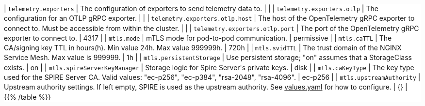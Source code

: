 | `telemetry.exporters` | The configuration of exporters to send telemetry data to. | |
| `telemetry.exporters.otlp` | The configuration for an OTLP gRPC exporter. | |
| `telemetry.exporters.otlp.host` | The host of the OpenTelemetry gRPC exporter to connect to. Must be accessible from within the cluster. | |
| `telemetry.exporters.otlp.port` | The port of the OpenTelemetry gRPC exporter to connect to. | 4317 |
| `mtls.mode` | mTLS mode for pod-to-pod communication. | permissive |
| `mtls.caTTL` | The CA/signing key TTL in hours(h). Min value 24h. Max value 999999h. | 720h |
| `mtls.svidTTL` | The trust domain of the NGINX Service Mesh. Max value is 999999. | 1h |
| `mtls.persistentStorage` | Use persistent storage; "on" assumes that a StorageClass exists. | on |
| `mtls.spireServerKeyManager` | Storage logic for Spire Server's private keys. | disk |
| `mtls.caKeyType` | The key type used for the SPIRE Server CA. Valid values: "ec-p256", "ec-p384", "rsa-2048", "rsa-4096". | ec-p256 |
| `mtls.upstreamAuthority` | Upstream authority settings. If left empty, SPIRE is used as the upstream authority. See [values.yaml](https://github.com/nginxinc/nginx-service-mesh/blob/main/helm-chart/values.yaml) for how to configure. | {} |
{{% /table %}}
